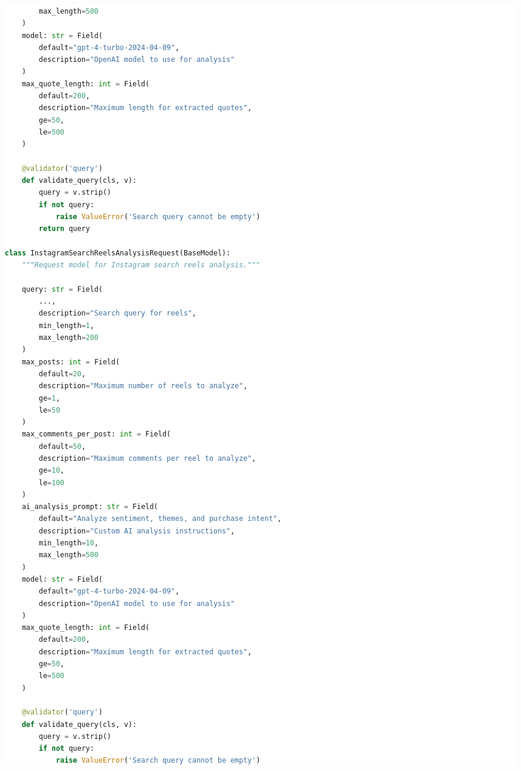 ```python
        max_length=500
    )
    model: str = Field(
        default="gpt-4-turbo-2024-04-09",
        description="OpenAI model to use for analysis"
    )
    max_quote_length: int = Field(
        default=200,
        description="Maximum length for extracted quotes",
        ge=50,
        le=500
    )
    
    @validator('query')
    def validate_query(cls, v):
        query = v.strip()
        if not query:
            raise ValueError('Search query cannot be empty')
        return query

class InstagramSearchReelsAnalysisRequest(BaseModel):
    """Request model for Instagram search reels analysis."""
    
    query: str = Field(
        ...,
        description="Search query for reels",
        min_length=1,
        max_length=200
    )
    max_posts: int = Field(
        default=20,
        description="Maximum number of reels to analyze",
        ge=1,
        le=50
    )
    max_comments_per_post: int = Field(
        default=50,
        description="Maximum comments per reel to analyze",
        ge=10,
        le=100
    )
    ai_analysis_prompt: str = Field(
        default="Analyze sentiment, themes, and purchase intent",
        description="Custom AI analysis instructions",
        min_length=10,
        max_length=500
    )
    model: str = Field(
        default="gpt-4-turbo-2024-04-09",
        description="OpenAI model to use for analysis"
    )
    max_quote_length: int = Field(
        default=200,
        description="Maximum length for extracted quotes",
        ge=50,
        le=500
    )
    
    @validator('query')
    def validate_query(cls, v):
        query = v.strip()
        if not query:
            raise ValueError('Search query cannot be empty')
```